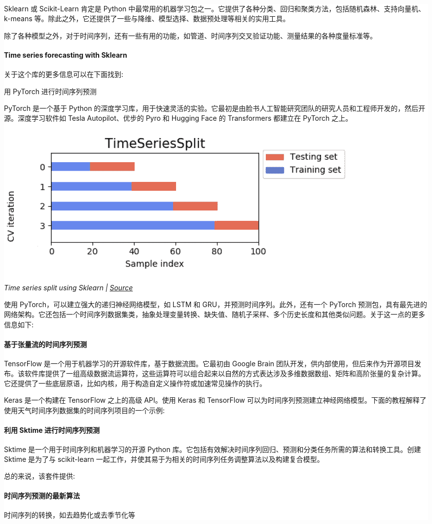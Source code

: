 Sklearn 或 Scikit-Learn 肯定是 Python 中最常用的机器学习包之一。它提供了各种分类、回归和聚类方法，包括随机森林、支持向量机、k-means 等。除此之外，它还提供了一些与降维、模型选择、数据预处理等相关的实用工具。

除了各种模型之外，对于时间序列，还有一些有用的功能，如管道、时间序列交叉验证功能、测量结果的各种度量标准等。

#### Time series forecasting with Sklearn

关于这个库的更多信息可以在下面找到:

用 PyTorch 进行时间序列预测

PyTorch 是一个基于 Python 的深度学习库，用于快速灵活的实验。它最初是由脸书人工智能研究团队的研究人员和工程师开发的，然后开源。深度学习软件如 Tesla Autopilot、优步的 Pyro 和 Hugging Face 的 Transformers 都建立在 PyTorch 之上。

[![Time-Series split using Sklearn](img/f02118dd642e3cde2a17328bf042dd53.png)](https://web.archive.org/web/20220926092103/https://neptune.ai/time-series-projects-tools-packages-and-libraries-that-can-help_5)

*Time series split using Sklearn |* [*Source*](https://web.archive.org/web/20220926092103/https://datascience.stackexchange.com/questions/41378/how-to-apply-stacking-cross-validation-for-time-series-data)

使用 PyTorch，可以建立强大的递归神经网络模型，如 LSTM 和 GRU，并预测时间序列。此外，还有一个 PyTorch 预测包，具有最先进的网络架构。它还包括一个时间序列数据集类，抽象处理变量转换、缺失值、随机子采样、多个历史长度和其他类似问题。关于这一点的更多信息如下:

#### 基于张量流的时间序列预测

TensorFlow 是一个用于机器学习的开源软件库，基于数据流图。它最初由 Google Brain 团队开发，供内部使用，但后来作为开源项目发布。该软件库提供了一组高级数据流运算符，这些运算符可以组合起来以自然的方式表达涉及多维数据数组、矩阵和高阶张量的复杂计算。它还提供了一些底层原语，比如内核，用于构造自定义操作符或加速常见操作的执行。

Keras 是一个构建在 TensorFlow 之上的高级 API。使用 Keras 和 TensorFlow 可以为时间序列预测建立神经网络模型。下面的教程解释了使用天气时间序列数据集的时间序列项目的一个示例:

#### 利用 Sktime 进行时间序列预测

Sktime 是一个用于时间序列和机器学习的开源 Python 库。它包括有效解决时间序列回归、预测和分类任务所需的算法和转换工具。创建 Sktime 是为了与 scikit-learn 一起工作，并使其易于为相关的时间序列任务调整算法以及构建复合模型。

总的来说，该套件提供:

#### 时间序列预测的最新算法

时间序列的转换，如去趋势化或去季节化等
